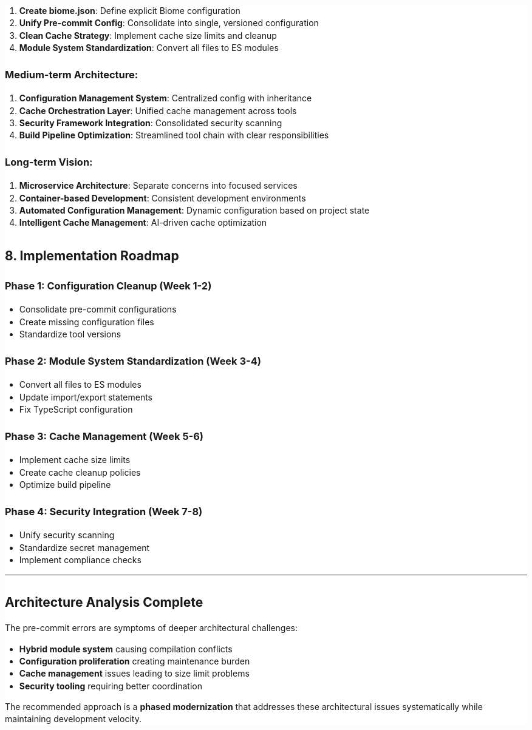 1. **Create biome.json**: Define explicit Biome configuration
2. **Unify Pre-commit Config**: Consolidate into single, versioned configuration
3. **Clean Cache Strategy**: Implement cache size limits and cleanup
4. **Module System Standardization**: Convert all files to ES modules

### **Medium-term Architecture:**

1. **Configuration Management System**: Centralized config with inheritance
2. **Cache Orchestration Layer**: Unified cache management across tools
3. **Security Framework Integration**: Consolidated security scanning
4. **Build Pipeline Optimization**: Streamlined tool chain with clear responsibilities

### **Long-term Vision:**

1. **Microservice Architecture**: Separate concerns into focused services
2. **Container-based Development**: Consistent development environments
3. **Automated Configuration Management**: Dynamic configuration based on project state
4. **Intelligent Cache Management**: AI-driven cache optimization

## 8. Implementation Roadmap

### **Phase 1: Configuration Cleanup (Week 1-2)**
- Consolidate pre-commit configurations
- Create missing configuration files
- Standardize tool versions

### **Phase 2: Module System Standardization (Week 3-4)**
- Convert all files to ES modules
- Update import/export statements
- Fix TypeScript configuration

### **Phase 3: Cache Management (Week 5-6)**
- Implement cache size limits
- Create cache cleanup policies
- Optimize build pipeline

### **Phase 4: Security Integration (Week 7-8)**
- Unify security scanning
- Standardize secret management
- Implement compliance checks

---

## Architecture Analysis Complete

The pre-commit errors are symptoms of deeper architectural challenges:
- **Hybrid module system** causing compilation conflicts
- **Configuration proliferation** creating maintenance burden
- **Cache management** issues leading to size limit problems
- **Security tooling** requiring better coordination

The recommended approach is a **phased modernization** that addresses these architectural issues systematically while maintaining development velocity.
